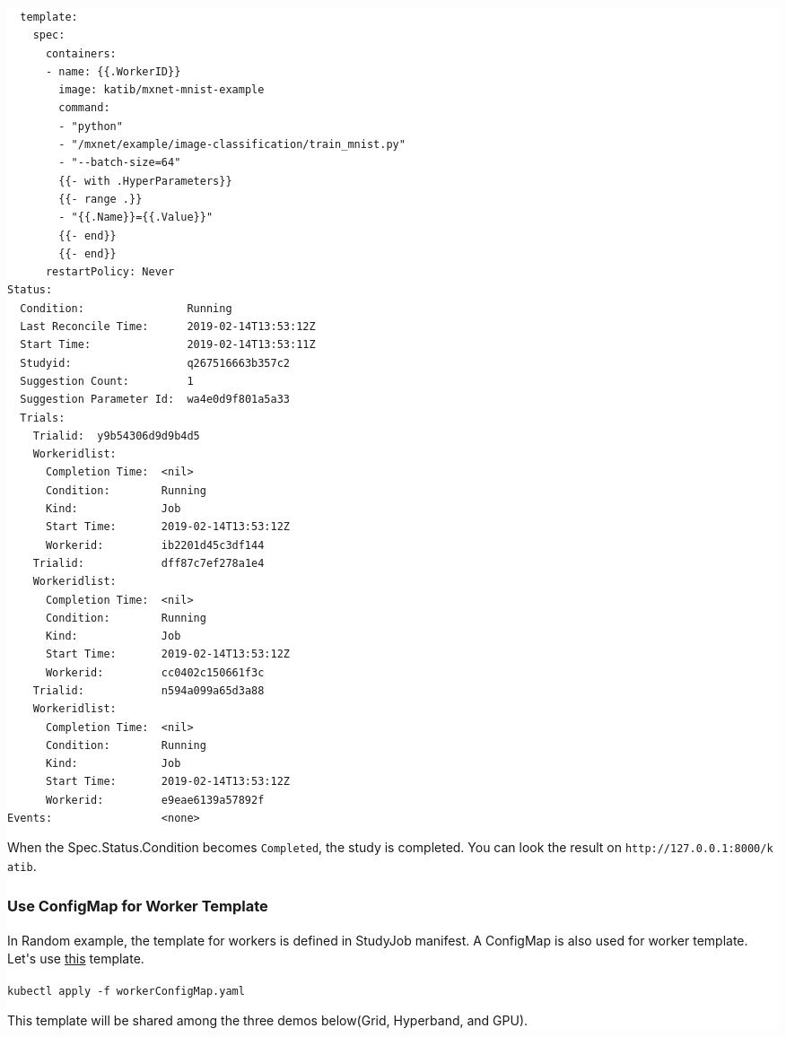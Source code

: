 ```
  template:
    spec:
      containers:
      - name: {{.WorkerID}}
        image: katib/mxnet-mnist-example
        command:
        - "python"
        - "/mxnet/example/image-classification/train_mnist.py"
        - "--batch-size=64"
        {{- with .HyperParameters}}
        {{- range .}}
        - "{{.Name}}={{.Value}}"
        {{- end}}
        {{- end}}
      restartPolicy: Never
Status:
  Condition:                Running
  Last Reconcile Time:      2019-02-14T13:53:12Z
  Start Time:               2019-02-14T13:53:11Z
  Studyid:                  q267516663b357c2
  Suggestion Count:         1
  Suggestion Parameter Id:  wa4e0d9f801a5a33
  Trials:
    Trialid:  y9b54306d9d9b4d5
    Workeridlist:
      Completion Time:  <nil>
      Condition:        Running
      Kind:             Job
      Start Time:       2019-02-14T13:53:12Z
      Workerid:         ib2201d45c3df144
    Trialid:            dff87c7ef278a1e4
    Workeridlist:
      Completion Time:  <nil>
      Condition:        Running
      Kind:             Job
      Start Time:       2019-02-14T13:53:12Z
      Workerid:         cc0402c150661f3c
    Trialid:            n594a099a65d3a88
    Workeridlist:
      Completion Time:  <nil>
      Condition:        Running
      Kind:             Job
      Start Time:       2019-02-14T13:53:12Z
      Workerid:         e9eae6139a57892f
Events:                 <none>
```

When the Spec.Status.Condition becomes `Completed`, the study is completed.
You can look the result on `http://127.0.0.1:8000/katib`.

### Use ConfigMap for Worker Template
In Random example, the template for workers is defined in StudyJob manifest.
A ConfigMap is also used for worker template.
Let's use [this](./workerConfigMap.yaml) template.
```
kubectl apply -f workerConfigMap.yaml
```
This template will be shared among the three demos below(Grid, Hyperband, and GPU).
